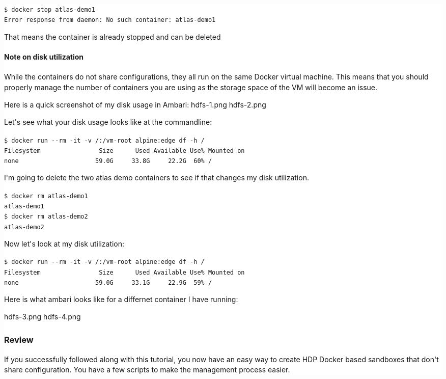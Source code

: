 ```
$ docker stop atlas-demo1
Error response from daemon: No such container: atlas-demo1
```

That means the container is already stopped and can be deleted

#### Note on disk utilization
While the containers do not share configurations, they all run on the same Docker virtual machine.  This means that you should properly manage the number of containers you are using as the storage space of the VM will become an issue.

Here is a quick screenshot of my disk usage in Ambari:
hdfs-1.png
hdfs-2.png

Let's see what your disk usage looks like at the commandline:

```
$ docker run --rm -it -v /:/vm-root alpine:edge df -h /
Filesystem                Size      Used Available Use% Mounted on
none                     59.0G     33.8G     22.2G  60% /
```

I'm going to delete the two atlas demo containers to see if that changes my disk utilization.

```
$ docker rm atlas-demo1
atlas-demo1
$ docker rm atlas-demo2
atlas-demo2
```

Now let's look at my disk utilization:

```
$ docker run --rm -it -v /:/vm-root alpine:edge df -h /
Filesystem                Size      Used Available Use% Mounted on
none                     59.0G     33.1G     22.9G  59% /
```

Here is what ambari looks like for a differnet container I have running:

hdfs-3.png
hdfs-4.png

### Review
If you successfully followed along with this tutorial, you now have an easy way to create HDP Docker based sandboxes that don't share configuration.  You have a few scripts to make the management process easier.
